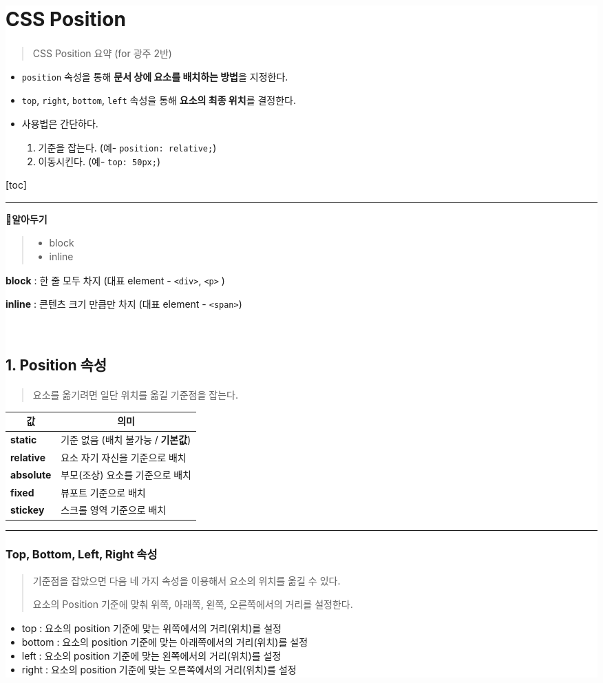 # CSS Position

> CSS Position 요약 (for 광주 2반)

* `position` 속성을 통해 **문서 상에 요소를 배치하는 방법**을 지정한다.

* `top`, `right`, `bottom`, `left` 속성을 통해 **요소의 최종 위치**를 결정한다.

* 사용법은 간단하다.
  1. 기준을 잡는다.  (예- `position: relative;`)
  2. 이동시킨다. (예- `top: 50px;`)

[toc]



---

🎈**알아두기**

> - block
> - inline

**block** : 한 줄 모두 차지 (대표 element -  `<div>`, `<p>` )

**inline** : 콘텐츠 크기 만큼만 차지 (대표 element - `<span>`)

<br>



## 1. Position 속성

> 요소를 옮기려면 일단 위치를 옮길 기준점을 잡는다.

| 값           | 의미                                 |
| ------------ | ------------------------------------ |
| **static**   | 기준 없음 (배치 불가능 / **기본값**) |
| **relative** | 요소 자기 자신을 기준으로 배치       |
| **absolute** | 부모(조상) 요소를 기준으로 배치      |
| **fixed**    | 뷰포트 기준으로 배치                 |
| **stickey**  | 스크롤 영역 기준으로 배치            |





---

### Top, Bottom, Left, Right 속성

> 기준점을 잡았으면 다음 네 가지 속성을 이용해서 요소의 위치를 옮길 수 있다.
>
> 요소의 Position 기준에 맞춰 위쪽, 아래쪽, 왼쪽, 오른쪽에서의 거리를 설정한다.

* top : 요소의 position 기준에 맞는 위쪽에서의 거리(위치)를 설정
* bottom : 요소의 position 기준에 맞는 아래쪽에서의 거리(위치)를 설정
* left : 요소의 position 기준에 맞는 왼쪽에서의 거리(위치)를 설정
* right : 요소의 position 기준에 맞는 오른쪽에서의 거리(위치)를 설정
